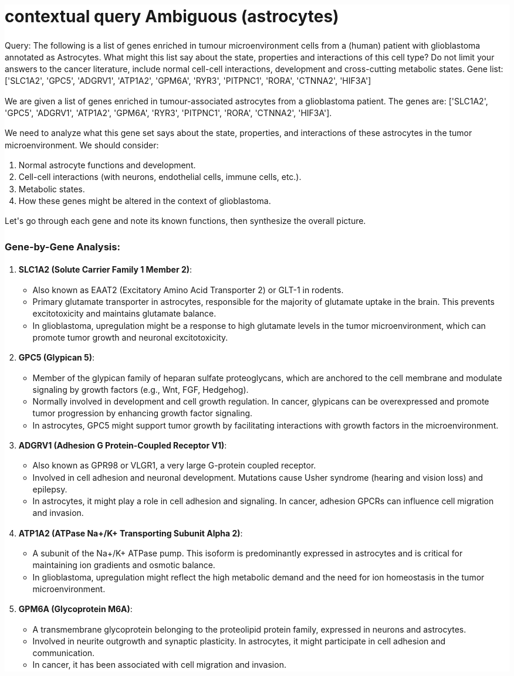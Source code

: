# contextual query Ambiguous (astrocytes)

Query: The following is a list of genes enriched in tumour microenvironment cells from a (human) patient with glioblastoma  annotated as Astrocytes.  What might this list say about the state, properties and interactions of this cell type?  Do not limit your answers to the cancer literature,  include normal cell-cell interactions, development and cross-cutting metabolic states.  Gene list: ['SLC1A2', 'GPC5', 'ADGRV1', 'ATP1A2', 'GPM6A', 'RYR3', 'PITPNC1', 'RORA', 'CTNNA2', 'HIF3A']

<think>
We are given a list of genes enriched in tumour-associated astrocytes from a glioblastoma patient. The genes are: ['SLC1A2', 'GPC5', 'ADGRV1', 'ATP1A2', 'GPM6A', 'RYR3', 'PITPNC1', 'RORA', 'CTNNA2', 'HIF3A'].

We need to analyze what this gene set says about the state, properties, and interactions of these astrocytes in the tumor microenvironment. We should consider:
1. Normal astrocyte functions and development.
2. Cell-cell interactions (with neurons, endothelial cells, immune cells, etc.).
3. Metabolic states.
4. How these genes might be altered in the context of glioblastoma.

Let's go through each gene and note its known functions, then synthesize the overall picture.

### Gene-by-Gene Analysis:

1. **SLC1A2 (Solute Carrier Family 1 Member 2)**: 
   - Also known as EAAT2 (Excitatory Amino Acid Transporter 2) or GLT-1 in rodents.
   - Primary glutamate transporter in astrocytes, responsible for the majority of glutamate uptake in the brain. This prevents excitotoxicity and maintains glutamate balance.
   - In glioblastoma, upregulation might be a response to high glutamate levels in the tumor microenvironment, which can promote tumor growth and neuronal excitotoxicity.

2. **GPC5 (Glypican 5)**:
   - Member of the glypican family of heparan sulfate proteoglycans, which are anchored to the cell membrane and modulate signaling by growth factors (e.g., Wnt, FGF, Hedgehog).
   - Normally involved in development and cell growth regulation. In cancer, glypicans can be overexpressed and promote tumor progression by enhancing growth factor signaling.
   - In astrocytes, GPC5 might support tumor growth by facilitating interactions with growth factors in the microenvironment.

3. **ADGRV1 (Adhesion G Protein-Coupled Receptor V1)**:
   - Also known as GPR98 or VLGR1, a very large G-protein coupled receptor.
   - Involved in cell adhesion and neuronal development. Mutations cause Usher syndrome (hearing and vision loss) and epilepsy.
   - In astrocytes, it might play a role in cell adhesion and signaling. In cancer, adhesion GPCRs can influence cell migration and invasion.

4. **ATP1A2 (ATPase Na+/K+ Transporting Subunit Alpha 2)**:
   - A subunit of the Na+/K+ ATPase pump. This isoform is predominantly expressed in astrocytes and is critical for maintaining ion gradients and osmotic balance.
   - In glioblastoma, upregulation might reflect the high metabolic demand and the need for ion homeostasis in the tumor microenvironment.

5. **GPM6A (Glycoprotein M6A)**:
   - A transmembrane glycoprotein belonging to the proteolipid protein family, expressed in neurons and astrocytes.
   - Involved in neurite outgrowth and synaptic plasticity. In astrocytes, it might participate in cell adhesion and communication.
   - In cancer, it has been associated with cell migration and invasion.
